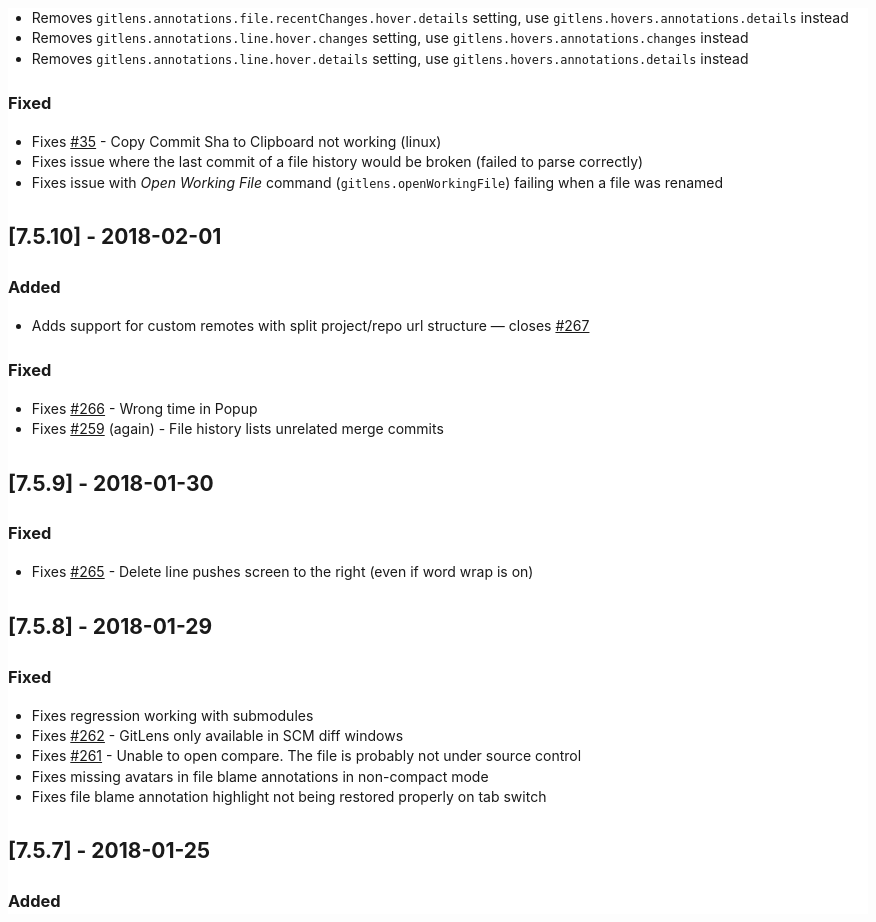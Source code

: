 - Removes `gitlens.annotations.file.recentChanges.hover.details` setting, use `gitlens.hovers.annotations.details` instead
- Removes `gitlens.annotations.line.hover.changes` setting, use `gitlens.hovers.annotations.changes` instead
- Removes `gitlens.annotations.line.hover.details` setting, use `gitlens.hovers.annotations.details` instead

### Fixed

- Fixes [#35](https://github.com/eamodio/vscode-gitlens/issues/35) - Copy Commit Sha to Clipboard not working (linux)
- Fixes issue where the last commit of a file history would be broken (failed to parse correctly)
- Fixes issue with _Open Working File_ command (`gitlens.openWorkingFile`) failing when a file was renamed

## [7.5.10] - 2018-02-01

### Added

- Adds support for custom remotes with split project/repo url structure &mdash; closes [#267](https://github.com/eamodio/vscode-gitlens/issues/267)

### Fixed

- Fixes [#266](https://github.com/eamodio/vscode-gitlens/issues/266) - Wrong time in Popup
- Fixes [#259](https://github.com/eamodio/vscode-gitlens/issues/259) (again) - File history lists unrelated merge commits

## [7.5.9] - 2018-01-30

### Fixed

- Fixes [#265](https://github.com/eamodio/vscode-gitlens/issues/265) - Delete line pushes screen to the right (even if word wrap is on)

## [7.5.8] - 2018-01-29

### Fixed

- Fixes regression working with submodules
- Fixes [#262](https://github.com/eamodio/vscode-gitlens/issues/262) - GitLens only available in SCM diff windows
- Fixes [#261](https://github.com/eamodio/vscode-gitlens/issues/261) - Unable to open compare. The file is probably not under source control
- Fixes missing avatars in file blame annotations in non-compact mode
- Fixes file blame annotation highlight not being restored properly on tab switch

## [7.5.7] - 2018-01-25

### Added
